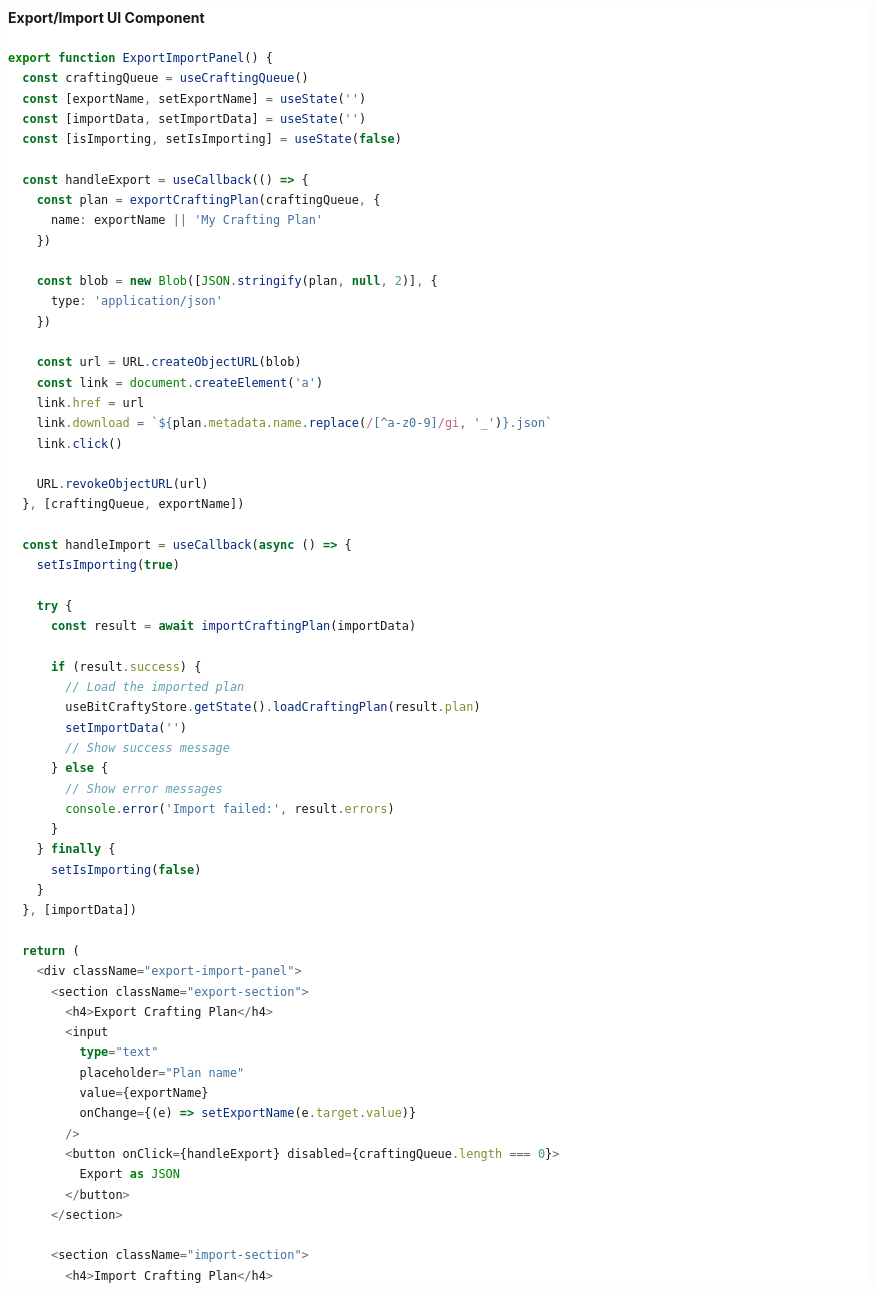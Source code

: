 #### **Export/Import UI Component**
```typescript
export function ExportImportPanel() {
  const craftingQueue = useCraftingQueue()
  const [exportName, setExportName] = useState('')
  const [importData, setImportData] = useState('')
  const [isImporting, setIsImporting] = useState(false)

  const handleExport = useCallback(() => {
    const plan = exportCraftingPlan(craftingQueue, {
      name: exportName || 'My Crafting Plan'
    })
    
    const blob = new Blob([JSON.stringify(plan, null, 2)], {
      type: 'application/json'
    })
    
    const url = URL.createObjectURL(blob)
    const link = document.createElement('a')
    link.href = url
    link.download = `${plan.metadata.name.replace(/[^a-z0-9]/gi, '_')}.json`
    link.click()
    
    URL.revokeObjectURL(url)
  }, [craftingQueue, exportName])

  const handleImport = useCallback(async () => {
    setIsImporting(true)
    
    try {
      const result = await importCraftingPlan(importData)
      
      if (result.success) {
        // Load the imported plan
        useBitCraftyStore.getState().loadCraftingPlan(result.plan)
        setImportData('')
        // Show success message
      } else {
        // Show error messages
        console.error('Import failed:', result.errors)
      }
    } finally {
      setIsImporting(false)
    }
  }, [importData])

  return (
    <div className="export-import-panel">
      <section className="export-section">
        <h4>Export Crafting Plan</h4>
        <input
          type="text"
          placeholder="Plan name"
          value={exportName}
          onChange={(e) => setExportName(e.target.value)}
        />
        <button onClick={handleExport} disabled={craftingQueue.length === 0}>
          Export as JSON
        </button>
      </section>

      <section className="import-section">
        <h4>Import Crafting Plan</h4>
```